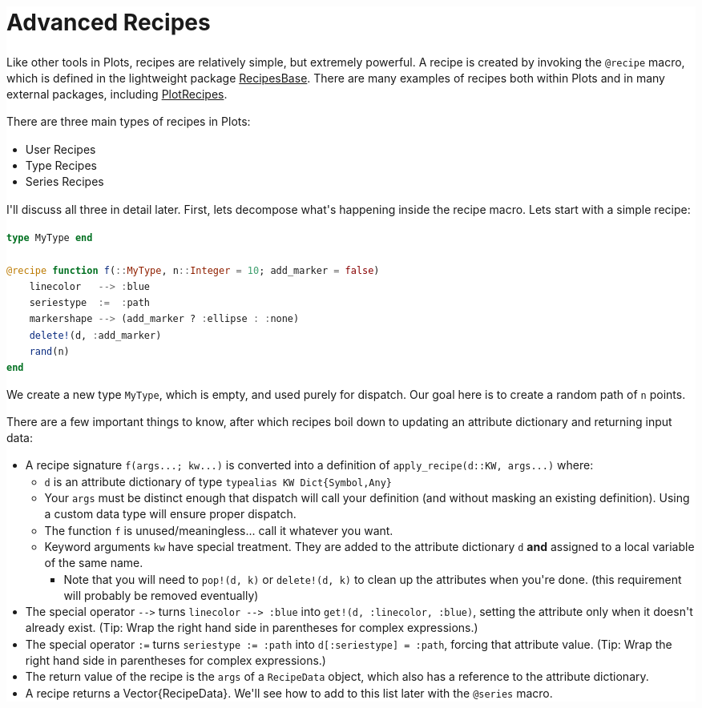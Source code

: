 
# Advanced Recipes

Like other tools in Plots, recipes are relatively simple, but extremely powerful.  A recipe is created by invoking the `@recipe` macro, which is defined in the lightweight package [RecipesBase](https://github.com/JuliaPlots/RecipesBase.jl).  There are many examples of recipes both within Plots and in many external packages, including [PlotRecipes](https://github.com/JuliaPlots/PlotRecipes.jl).

There are three main types of recipes in Plots:

- User Recipes
- Type Recipes
- Series Recipes

I'll discuss all three in detail later.  First, lets decompose what's happening inside the recipe macro.  Lets start with a simple recipe:

```julia
type MyType end

@recipe function f(::MyType, n::Integer = 10; add_marker = false)
	linecolor   --> :blue
	seriestype  :=  :path
	markershape --> (add_marker ? :ellipse : :none)
	delete!(d, :add_marker)
	rand(n)
end
```

We create a new type `MyType`, which is empty, and used purely for dispatch.  Our goal here is to create a random path of `n` points.

There are a few important things to know, after which recipes boil down to updating an attribute dictionary and returning input data:

- A recipe signature `f(args...; kw...)` is converted into a definition of `apply_recipe(d::KW, args...)` where:
	- `d` is an attribute dictionary of type `typealias KW Dict{Symbol,Any}`
	- Your `args` must be distinct enough that dispatch will call your definition (and without masking an existing definition).  Using a custom data type will ensure proper dispatch.
	- The function `f` is unused/meaningless... call it whatever you want.
	- Keyword arguments `kw` have special treatment.  They are added to the attribute dictionary `d` **and** assigned to a local variable of the same name.
		- Note that you will need to `pop!(d, k)` or `delete!(d, k)` to clean up the attributes when you're done.  (this requirement will probably be removed eventually)
- The special operator `-->` turns `linecolor --> :blue` into `get!(d, :linecolor, :blue)`, setting the attribute only when it doesn't already exist.  (Tip: Wrap the right hand side in parentheses for complex expressions.)
- The special operator `:=` turns `seriestype := :path` into `d[:seriestype] = :path`, forcing that attribute value.  (Tip: Wrap the right hand side in parentheses for complex expressions.)
- The return value of the recipe is the `args` of a `RecipeData` object, which also has a reference to the attribute dictionary.
- A recipe returns a Vector{RecipeData}.  We'll see how to add to this list later with the `@series` macro.
